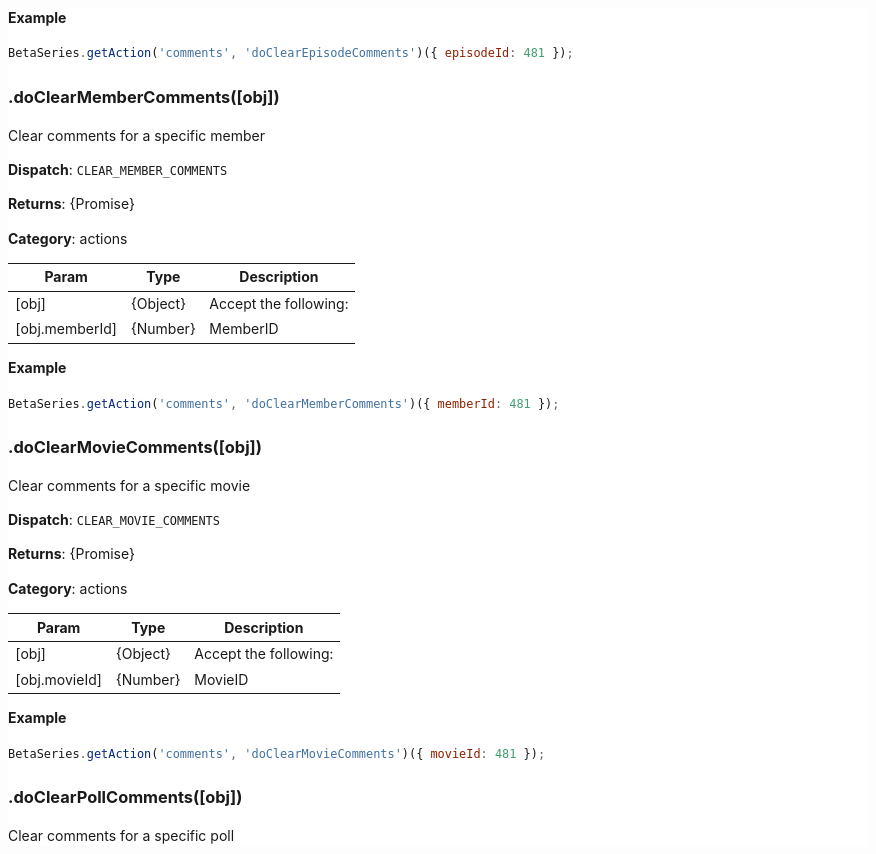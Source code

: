 **Example**  

```js
BetaSeries.getAction('comments', 'doClearEpisodeComments')({ episodeId: 481 });
```

<a name="module_Comments.doClearMemberComments"></a>

### .doClearMemberComments([obj])

Clear comments for a specific member

**Dispatch**: `CLEAR_MEMBER_COMMENTS`

**Returns**: {Promise}

**Category**: actions  

| Param | Type | Description |
| --- | --- | --- |
| [obj] | {Object} | Accept the following: |
| [obj.memberId] | {Number} | MemberID |

**Example**  

```js
BetaSeries.getAction('comments', 'doClearMemberComments')({ memberId: 481 });
```

<a name="module_Comments.doClearMovieComments"></a>

### .doClearMovieComments([obj])

Clear comments for a specific movie

**Dispatch**: `CLEAR_MOVIE_COMMENTS`

**Returns**: {Promise}

**Category**: actions  

| Param | Type | Description |
| --- | --- | --- |
| [obj] | {Object} | Accept the following: |
| [obj.movieId] | {Number} | MovieID |

**Example**  

```js
BetaSeries.getAction('comments', 'doClearMovieComments')({ movieId: 481 });
```

<a name="module_Comments.doClearPollComments"></a>

### .doClearPollComments([obj])

Clear comments for a specific poll
